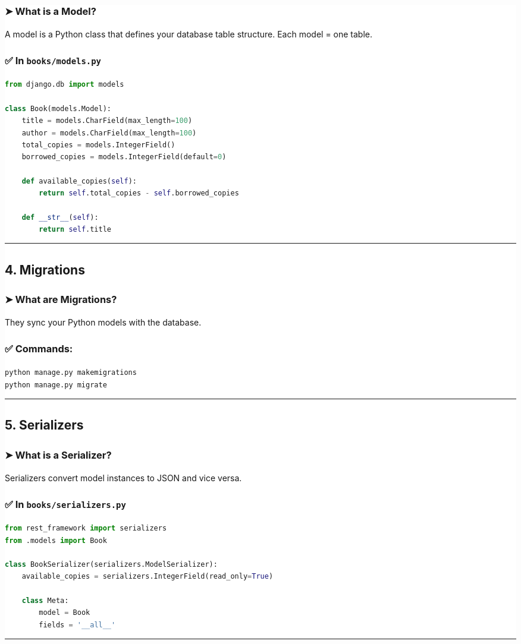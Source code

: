 ### ➤ What is a Model?
A model is a Python class that defines your database table structure. Each model = one table.

### ✅ In `books/models.py`
```python
from django.db import models

class Book(models.Model):
    title = models.CharField(max_length=100)
    author = models.CharField(max_length=100)
    total_copies = models.IntegerField()
    borrowed_copies = models.IntegerField(default=0)

    def available_copies(self):
        return self.total_copies - self.borrowed_copies

    def __str__(self):
        return self.title
```

---

## 4. Migrations

### ➤ What are Migrations?
They sync your Python models with the database.

### ✅ Commands:
```bash
python manage.py makemigrations
python manage.py migrate
```

---

## 5. Serializers

### ➤ What is a Serializer?
Serializers convert model instances to JSON and vice versa.

### ✅ In `books/serializers.py`
```python
from rest_framework import serializers
from .models import Book

class BookSerializer(serializers.ModelSerializer):
    available_copies = serializers.IntegerField(read_only=True)

    class Meta:
        model = Book
        fields = '__all__'
```

---